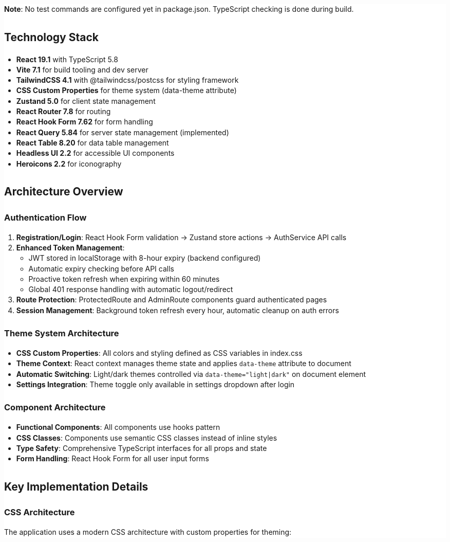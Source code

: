 **Note**: No test commands are configured yet in package.json. TypeScript checking is done during build.

## Technology Stack

- **React 19.1** with TypeScript 5.8
- **Vite 7.1** for build tooling and dev server
- **TailwindCSS 4.1** with @tailwindcss/postcss for styling framework
- **CSS Custom Properties** for theme system (data-theme attribute)
- **Zustand 5.0** for client state management
- **React Router 7.8** for routing
- **React Hook Form 7.62** for form handling
- **React Query 5.84** for server state management (implemented)
- **React Table 8.20** for data table management
- **Headless UI 2.2** for accessible UI components
- **Heroicons 2.2** for iconography

## Architecture Overview

### Authentication Flow
1. **Registration/Login**: React Hook Form validation → Zustand store actions → AuthService API calls
2. **Enhanced Token Management**: 
   - JWT stored in localStorage with 8-hour expiry (backend configured)
   - Automatic expiry checking before API calls
   - Proactive token refresh when expiring within 60 minutes
   - Global 401 response handling with automatic logout/redirect
3. **Route Protection**: ProtectedRoute and AdminRoute components guard authenticated pages
4. **Session Management**: Background token refresh every hour, automatic cleanup on auth errors

### Theme System Architecture
- **CSS Custom Properties**: All colors and styling defined as CSS variables in index.css
- **Theme Context**: React context manages theme state and applies `data-theme` attribute to document
- **Automatic Switching**: Light/dark themes controlled via `data-theme="light|dark"` on document element
- **Settings Integration**: Theme toggle only available in settings dropdown after login

### Component Architecture
- **Functional Components**: All components use hooks pattern
- **CSS Classes**: Components use semantic CSS classes instead of inline styles
- **Type Safety**: Comprehensive TypeScript interfaces for all props and state
- **Form Handling**: React Hook Form for all user input forms

## Key Implementation Details

### CSS Architecture
The application uses a modern CSS architecture with custom properties for theming:
